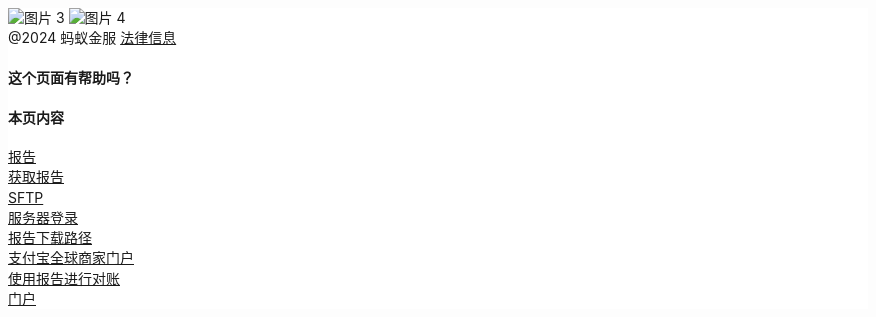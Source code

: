 ![图片 3](https://ac.alipay.com/storage/2021/5/20/19b2c126-9442-4f16-8f20-e539b1db482a.png) ![图片 4](https://ac.alipay.com/storage/2021/5/20/e9f3f154-dbf0-455f-89f0-b3d4e0c14481.png)  
@2024 蚂蚁金服 [法律信息](https://global.alipay.com/docs/ac/platform/membership)  

#### 这个页面有帮助吗？  

#### 本页内容  

[报告](#bQZkg "报告")  
[获取报告](#l3AK9 "获取报告")  
[SFTP](#LYsyS "SFTP")  
[服务器登录](#Uva8T "服务器登录")  
[报告下载路径](#gydYT "报告下载路径")  
[支付宝全球商家门户](#jfNCL "支付宝全球商家门户")  
[使用报告进行对账](#kkid7 "使用报告进行对账")  
[门户](#eGvPL "门户")